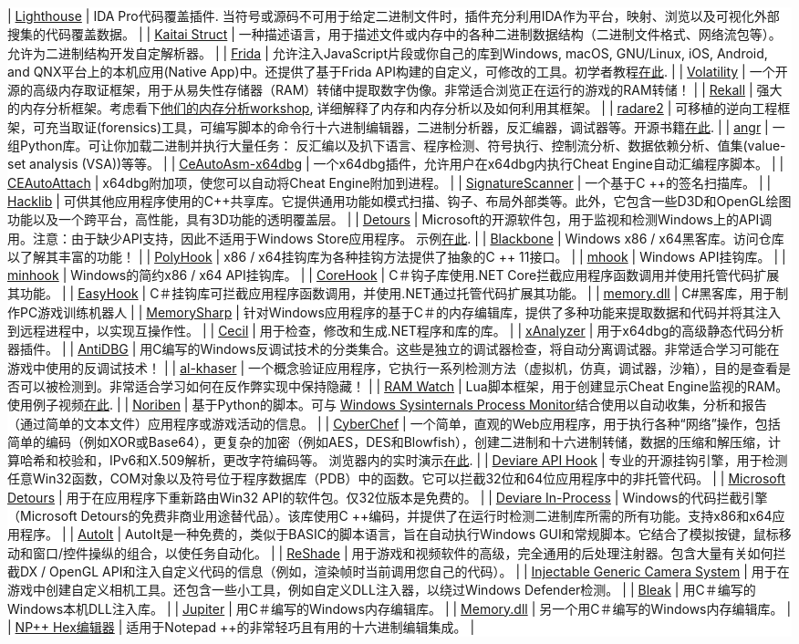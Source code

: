   | [Lighthouse](https://github.com/gaasedelen/lighthouse)       | IDA Pro代码覆盖插件. 当符号或源码不可用于给定二进制文件时，插件充分利用IDA作为平台，映射、浏览以及可视化外部搜集的代码覆盖数据。 |
  | [Kaitai Struct](http://kaitai.io/)                           | 一种描述语言，用于描述文件或内存中的各种二进制数据结构（二进制文件格式、网络流包等）。允许为二进制结构开发自定解析器。 |
  | [Frida](http://frida.re/)                                    | 允许注入JavaScript片段或你自己的库到Windows, macOS, GNU/Linux, iOS, Android, and QNX平台上的本机应用(Native App)中。还提供了基于Frida API构建的自定义，可修改的工具。初学者教程[在此](https://vicarius.io/blog/wtf-is-frida/). |
  | [Volatility](https://github.com/volatilityfoundation/volatility) | 一个开源的高级内存取证框架，用于从易失性存储器（RAM）转储中提取数字伪像。非常适合浏览正在运行的游戏的RAM转储！ |
  | [Rekall](http://www.rekall-forensic.com/)                    | 强大的内存分析框架。考虑看下[他们的内存分析workshop](http://memory-analysis.rekall-forensic.com/www/TOC/), 详细解释了内存和内存分析以及如何利用其框架。 |
  | [radare2](https://github.com/radare/radare2)                 | 可移植的逆向工程框架，可充当取证(forensics)工具，可编写脚本的命令行十六进制编辑器，二进制分析器，反汇编器，调试器等。开源书籍[在此](https://radare.gitbooks.io/radare2book/content/). |
  | [angr](https://github.com/angr/angr)                         | 一组Python库。可让你加载二进制并执行大量任务： 反汇编以及扒下语言、程序检测、符号执行、控制流分析、数据依赖分析、值集(value-set analysis (VSA))等等。 |
  | [CeAutoAsm-x64dbg](https://github.com/atom0s/CeAutoAsm-x64dbg) | 一个x64dbg插件，允许用户在x64dbg内执行Cheat Engine自动汇编程序脚本。 |
  | [CEAutoAttach](https://github.com/mrexodia/CEAutoAttach)     | x64dbg附加项，使您可以自动将Cheat Engine附加到进程。         |
  | [SignatureScanner](https://github.com/LiamKarlMitchell/SignatureScanner) | 一个基于C ++的签名扫描库。                                   |
  | [Hacklib](https://bitbucket.org/rafzi/hacklib)               | 可供其他应用程序使用的C++共享库。它提供通用功能如模式扫描、钩子、布局外部类等。此外，它包含一些D3D和OpenGL绘图功能以及一个跨平台，高性能，具有3D功能的透明覆盖层。 |
  | [Detours](https://github.com/Microsoft/Detours)              | Microsoft的开源软件包，用于监视和检测Windows上的API调用。注意：由于缺少API支持，因此不适用于Windows Store应用程序。 示例[在此](https://github.com/Microsoft/Detours/wiki/Samples). |
  | [Blackbone](https://github.com/DarthTon/Blackbone)           | Windows x86 / x64黑客库。访问仓库以了解其丰富的功能！        |
  | [PolyHook](https://github.com/stevemk14ebr/PolyHook)         | x86 / x64挂钩库为各种挂钩方法提供了抽象的C ++ 11接口。       |
  | [mhook](https://github.com/martona/mhook)                    | Windows API挂钩库。                                          |
  | [minhook](https://github.com/TsudaKageyu/minhook)            | Windows的简约x86 / x64 API挂钩库。                           |
  | [CoreHook](https://github.com/unknownv2/CoreHook)            | C＃钩子库使用.NET Core拦截应用程序函数调用并使用托管代码扩展其功能。 |
  | [EasyHook](https://easyhook.github.io/)                      | C＃挂钩库可拦截应用程序函数调用，并使用.NET通过托管代码扩展其功能。 |
  | [memory.dll](https://github.com/erfg12/memory.dll)           | C#黑客库，用于制作PC游戏训练机器人                           |
  | [MemorySharp](https://github.com/ZenLulz/MemorySharp)        | 针对Windows应用程序的基于C＃的内存编辑库，提供了多种功能来提取数据和代码并将其注入到远程进程中，以实现互操作性。 |
  | [Cecil](https://github.com/jbevain/cecil)                    | 用于检查，修改和生成.NET程序和库的库。                       |
  | [xAnalyzer](https://github.com/ThunderCls/xAnalyzer)         | 用于x64dbg的高级静态代码分析器插件。                         |
  | [AntiDBG](https://github.com/cetfor/AntiDBG)                 | 用C编写的Windows反调试技术的分类集合。这些是独立的调试器检查，将自动分离调试器。非常适合学习可能在游戏中使用的反调试技术！ |
  | [al-khaser](https://github.com/LordNoteworthy/al-khaser)     | 一个概念验证应用程序，它执行一系列检测方法（虚拟机，仿真，调试器，沙箱），目的是查看是否可以被检测到。非常适合学习如何在反作弊实现中保持隐藏！ |
  | [RAM Watch](https://github.com/yoshifan/ram-watch-cheat-engine) | Lua脚本框架，用于创建显示Cheat Engine监视的RAM。 使用例子视频[在此](https://www.youtube.com/watch?v=Hri8f8Pgim8). |
  | [Noriben](https://github.com/Rurik/Noriben)                  | 基于Python的脚本。可与 [Windows Sysinternals Process Monitor](https://docs.microsoft.com/en-us/sysinternals/downloads/procmon)结合使用以自动收集，分析和报告（通过简单的文本文件）应用程序或游戏活动的信息。 |
  | [CyberChef](https://github.com/gchq/CyberChef)               | 一个简单，直观的Web应用程序，用于执行各种“网络”操作，包括简单的编码（例如XOR或Base64），更复杂的加密（例如AES，DES和Blowfish），创建二进制和十六进制转储，数据的压缩和解压缩，计算哈希和校验和，IPv6和X.509解析，更改字符编码等。 浏览器内的实时演示[在此](https://gchq.github.io/CyberChef/). |
  | [Deviare API Hook](https://www.nektra.com/products/deviare-api-hook-windows/) | 专业的开源挂钩引擎，用于检测任意Win32函数，COM对象以及符号位于程序数据库（PDB）中的函数。它可以拦截32位和64位应用程序中的非托管代码。 |
  | [Microsoft Detours](https://www.microsoft.com/en-us/research/project/detours/) | 用于在应用程序下重新路由Win32 API的软件包。仅32位版本是免费的。 |
  | [Deviare In-Process](https://www.nektra.com/products/deviare-api-hook-windows/deviare-in-process/) | Windows的代码拦截引擎（Microsoft Detours的免费非商业用途替代品）。该库使用C ++编码，并提供了在运行时检测二进制库所需的所有功能。支持x86和x64应用程序。 |
  | [AutoIt](https://www.autoitscript.com/site/autoit/)          | AutoIt是一种免费的，类似于BASIC的脚本语言，旨在自动执行Windows GUI和常规脚本。它结合了模拟按键，鼠标移动和窗口/控件操纵的组合，以使任务自动化。 |
  | [ReShade](https://github.com/crosire/reshade)                | 用于游戏和视频软件的高级，完全通用的后处理注射器。包含大量有关如何拦截DX / OpenGL API和注入自定义代码的信息（例如，渲染帧时当前调用您自己的代码）。 |
  | [Injectable Generic Camera System](https://github.com/FransBouma/InjectableGenericCameraSystem) | 用于在游戏中创建自定义相机工具。还包含一些小工具，例如自定义DLL注入器，以绕过Windows Defender检测。 |
  | [Bleak](https://github.com/Akaion/Bleak)                     | 用C＃编写的Windows本机DLL注入库。                            |
  | [Jupiter](https://github.com/Akaion/Jupiter)                 | 用C＃编写的Windows内存编辑库。                               |
  | [Memory.dll](https://github.com/erfg12/memory.dll)           | 另一个用C＃编写的Windows内存编辑库。                         |
  | [NP++ Hex编辑器](https://sourceforge.net/projects/npp-plugins/files/Hex%20Editor/) | 适用于Notepad ++的非常轻巧且有用的十六进制编辑集成。         |
